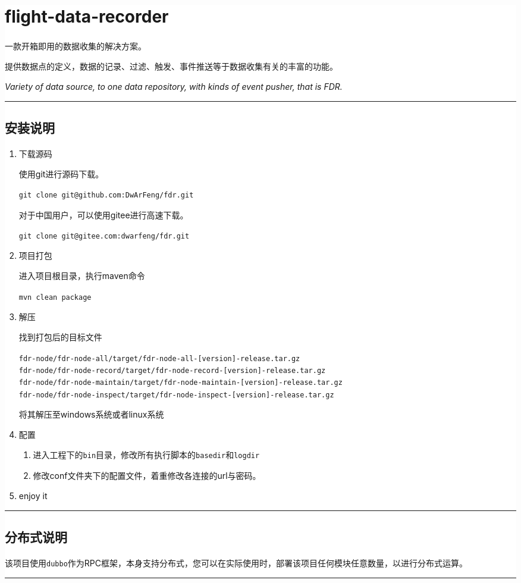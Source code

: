 # flight-data-recorder

一款开箱即用的数据收集的解决方案。

提供数据点的定义，数据的记录、过滤、触发、事件推送等于数据收集有关的丰富的功能。

*Variety of data source, to one data repository, with kinds of event pusher, that is FDR.*

---

## 安装说明

1. 下载源码

   使用git进行源码下载。
   ```
   git clone git@github.com:DwArFeng/fdr.git
   ```
   对于中国用户，可以使用gitee进行高速下载。
   ```
   git clone git@gitee.com:dwarfeng/fdr.git
   ```

2. 项目打包

   进入项目根目录，执行maven命令
   ```
   mvn clean package
   ```

3. 解压

   找到打包后的目标文件
   ```
   fdr-node/fdr-node-all/target/fdr-node-all-[version]-release.tar.gz
   fdr-node/fdr-node-record/target/fdr-node-record-[version]-release.tar.gz
   fdr-node/fdr-node-maintain/target/fdr-node-maintain-[version]-release.tar.gz
   fdr-node/fdr-node-inspect/target/fdr-node-inspect-[version]-release.tar.gz
   ```
   将其解压至windows系统或者linux系统

4. 配置

    1. 进入工程下的`bin`目录，修改所有执行脚本的`basedir`和`logdir`

    2. 修改conf文件夹下的配置文件，着重修改各连接的url与密码。

5. enjoy it

---

## 分布式说明

该项目使用`dubbo`作为RPC框架，本身支持分布式，您可以在实际使用时，部署该项目任何模块任意数量，以进行分布式运算。

---
